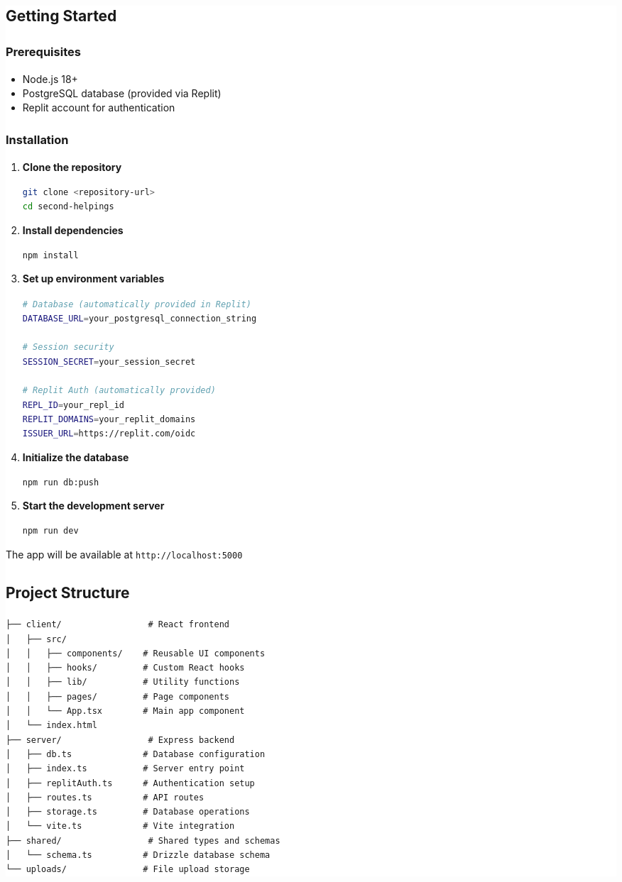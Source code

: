 ## Getting Started

### Prerequisites
- Node.js 18+ 
- PostgreSQL database (provided via Replit)
- Replit account for authentication

### Installation

1. **Clone the repository**
   ```bash
   git clone <repository-url>
   cd second-helpings
   ```

2. **Install dependencies**
   ```bash
   npm install
   ```

3. **Set up environment variables**
   ```bash
   # Database (automatically provided in Replit)
   DATABASE_URL=your_postgresql_connection_string
   
   # Session security
   SESSION_SECRET=your_session_secret
   
   # Replit Auth (automatically provided)
   REPL_ID=your_repl_id
   REPLIT_DOMAINS=your_replit_domains
   ISSUER_URL=https://replit.com/oidc
   ```

4. **Initialize the database**
   ```bash
   npm run db:push
   ```

5. **Start the development server**
   ```bash
   npm run dev
   ```

The app will be available at `http://localhost:5000`

## Project Structure

```
├── client/                 # React frontend
│   ├── src/
│   │   ├── components/    # Reusable UI components
│   │   ├── hooks/         # Custom React hooks
│   │   ├── lib/           # Utility functions
│   │   ├── pages/         # Page components
│   │   └── App.tsx        # Main app component
│   └── index.html
├── server/                 # Express backend
│   ├── db.ts              # Database configuration
│   ├── index.ts           # Server entry point
│   ├── replitAuth.ts      # Authentication setup
│   ├── routes.ts          # API routes
│   ├── storage.ts         # Database operations
│   └── vite.ts            # Vite integration
├── shared/                 # Shared types and schemas
│   └── schema.ts          # Drizzle database schema
└── uploads/               # File upload storage
```